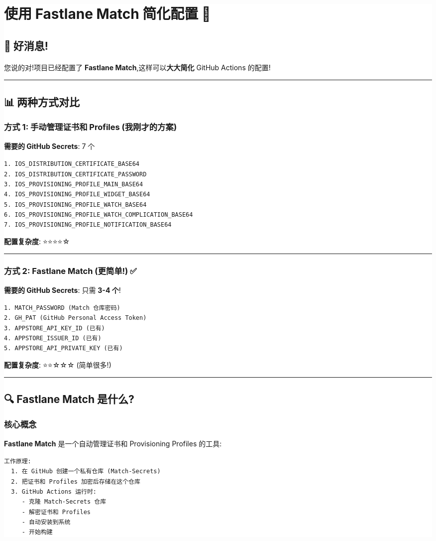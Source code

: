 # 使用 Fastlane Match 简化配置 🎯

## 🎉 好消息!

您说的对!项目已经配置了 **Fastlane Match**,这样可以**大大简化** GitHub Actions 的配置!

---

## 📊 两种方式对比

### 方式 1: 手动管理证书和 Profiles (我刚才的方案)

**需要的 GitHub Secrets**: 7 个
```
1. IOS_DISTRIBUTION_CERTIFICATE_BASE64
2. IOS_DISTRIBUTION_CERTIFICATE_PASSWORD
3. IOS_PROVISIONING_PROFILE_MAIN_BASE64
4. IOS_PROVISIONING_PROFILE_WIDGET_BASE64
5. IOS_PROVISIONING_PROFILE_WATCH_BASE64
6. IOS_PROVISIONING_PROFILE_WATCH_COMPLICATION_BASE64
7. IOS_PROVISIONING_PROFILE_NOTIFICATION_BASE64
```

**配置复杂度**: ⭐⭐⭐⭐☆

---

### 方式 2: Fastlane Match (更简单!) ✅

**需要的 GitHub Secrets**: 只需 **3-4 个**!
```
1. MATCH_PASSWORD (Match 仓库密码)
2. GH_PAT (GitHub Personal Access Token)
3. APPSTORE_API_KEY_ID (已有)
4. APPSTORE_ISSUER_ID (已有)
5. APPSTORE_API_PRIVATE_KEY (已有)
```

**配置复杂度**: ⭐⭐☆☆☆ (简单很多!)

---

## 🔍 Fastlane Match 是什么?

### 核心概念

**Fastlane Match** 是一个自动管理证书和 Provisioning Profiles 的工具:

```
工作原理:
  1. 在 GitHub 创建一个私有仓库 (Match-Secrets)
  2. 把证书和 Profiles 加密后存储在这个仓库
  3. GitHub Actions 运行时:
     - 克隆 Match-Secrets 仓库
     - 解密证书和 Profiles
     - 自动安装到系统
     - 开始构建
```
